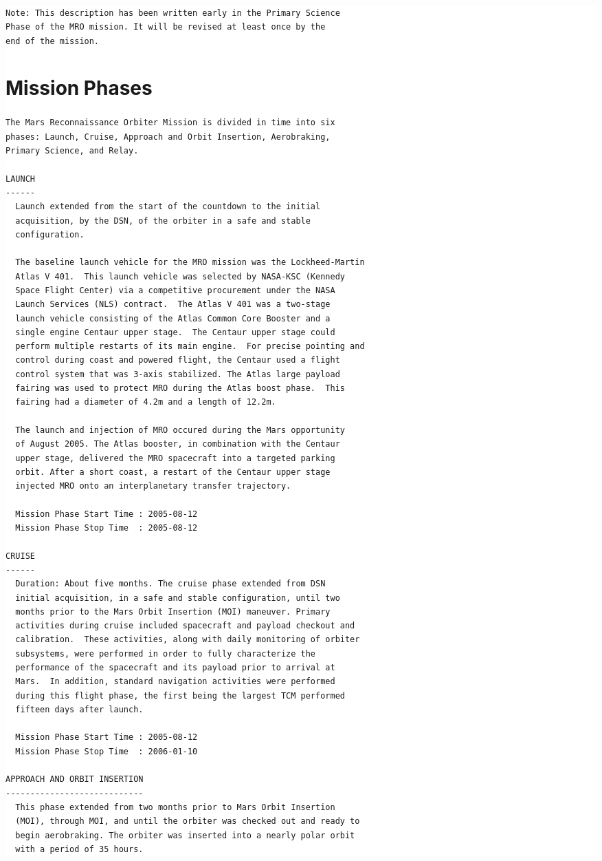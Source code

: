     Note: This description has been written early in the Primary Science
    Phase of the MRO mission. It will be revised at least once by the
    end of the mission. 
    
  Mission Phases
  ==============
  
    The Mars Reconnaissance Orbiter Mission is divided in time into six
    phases: Launch, Cruise, Approach and Orbit Insertion, Aerobraking, 
    Primary Science, and Relay.

    LAUNCH
    ------
      Launch extended from the start of the countdown to the initial 
      acquisition, by the DSN, of the orbiter in a safe and stable 
      configuration.
      
      The baseline launch vehicle for the MRO mission was the Lockheed-Martin
      Atlas V 401.  This launch vehicle was selected by NASA-KSC (Kennedy
      Space Flight Center) via a competitive procurement under the NASA 
      Launch Services (NLS) contract.  The Atlas V 401 was a two-stage 
      launch vehicle consisting of the Atlas Common Core Booster and a 
      single engine Centaur upper stage.  The Centaur upper stage could 
      perform multiple restarts of its main engine.  For precise pointing and 
      control during coast and powered flight, the Centaur used a flight 
      control system that was 3-axis stabilized. The Atlas large payload 
      fairing was used to protect MRO during the Atlas boost phase.  This 
      fairing had a diameter of 4.2m and a length of 12.2m.
      
      The launch and injection of MRO occured during the Mars opportunity
      of August 2005. The Atlas booster, in combination with the Centaur 
      upper stage, delivered the MRO spacecraft into a targeted parking 
      orbit. After a short coast, a restart of the Centaur upper stage 
      injected MRO onto an interplanetary transfer trajectory.  
      
      Mission Phase Start Time : 2005-08-12 
      Mission Phase Stop Time  : 2005-08-12

    CRUISE
    ------
      Duration: About five months. The cruise phase extended from DSN
      initial acquisition, in a safe and stable configuration, until two
      months prior to the Mars Orbit Insertion (MOI) maneuver. Primary
      activities during cruise included spacecraft and payload checkout and
      calibration.  These activities, along with daily monitoring of orbiter
      subsystems, were performed in order to fully characterize the
      performance of the spacecraft and its payload prior to arrival at
      Mars.  In addition, standard navigation activities were performed
      during this flight phase, the first being the largest TCM performed
      fifteen days after launch.

      Mission Phase Start Time : 2005-08-12
      Mission Phase Stop Time  : 2006-01-10

    APPROACH AND ORBIT INSERTION
    ----------------------------
      This phase extended from two months prior to Mars Orbit Insertion
      (MOI), through MOI, and until the orbiter was checked out and ready to
      begin aerobraking. The orbiter was inserted into a nearly polar orbit
      with a period of 35 hours.
      